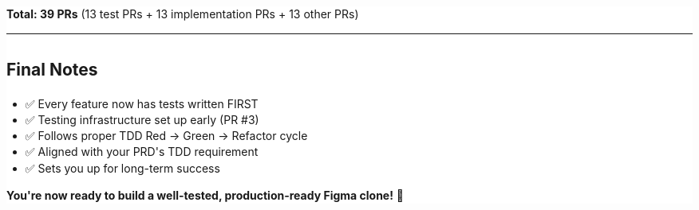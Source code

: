 **Total: 39 PRs** (13 test PRs + 13 implementation PRs + 13 other PRs)

---

## Final Notes

- ✅ Every feature now has tests written FIRST
- ✅ Testing infrastructure set up early (PR #3)
- ✅ Follows proper TDD Red → Green → Refactor cycle
- ✅ Aligned with your PRD's TDD requirement
- ✅ Sets you up for long-term success

**You're now ready to build a well-tested, production-ready Figma clone!** 🚀

